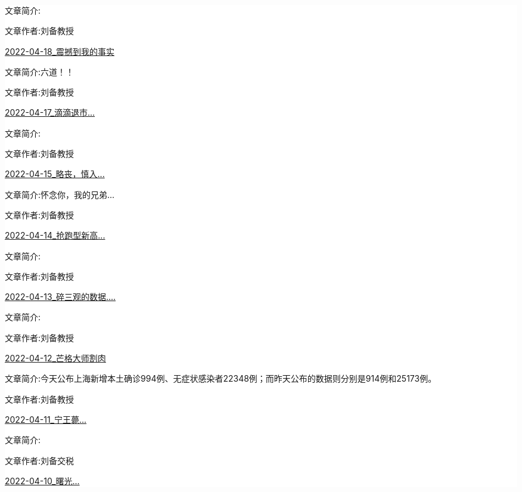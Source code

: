 文章简介:

文章作者:刘备教授

[2022-04-18_震撼到我的事实](http://mp.weixin.qq.com/s?__biz=MzIxNzYxMTU0OQ==&mid=2247496279&idx=1&sn=7c64e29afca098872c2659d8a4ac7071&chksm=97f59e25a082173395008f574fa0784fa126dd459e7703059d47824bb8a4047a328f90b2e2e3&scene=27#wechat_redirect)

文章简介:六道！！

文章作者:刘备教授

[2022-04-17_滴滴退市...](http://mp.weixin.qq.com/s?__biz=MzIxNzYxMTU0OQ==&mid=2247496274&idx=1&sn=2513b6337671758be6c46eaf6592161c&chksm=97f59e20a08217361f1265f610b1498b631fca54ddd36317973d890d496a751dd90acdc75e10&scene=27#wechat_redirect)

文章简介:

文章作者:刘备教授

[2022-04-15_略丧，慎入...](http://mp.weixin.qq.com/s?__biz=MzIxNzYxMTU0OQ==&mid=2247496268&idx=1&sn=b99807f58c61ca00902766036c04a11a&chksm=97f59e3ea0821728e7c64d350d6625a98179acb365459846c94fa5275571de655fe5ba03b1de&scene=27#wechat_redirect)

文章简介:怀念你，我的兄弟...

文章作者:刘备教授

[2022-04-14_抢跑型新高...](http://mp.weixin.qq.com/s?__biz=MzIxNzYxMTU0OQ==&mid=2247496263&idx=1&sn=3de5e704b422926a78e7c4a96eb2f835&chksm=97f59e35a0821723e18a8954851fd305dbecddd1174d50505dd2b92bf14fbed8b676adb483df&scene=27#wechat_redirect)

文章简介:

文章作者:刘备教授

[2022-04-13_碎三观的数据....](http://mp.weixin.qq.com/s?__biz=MzIxNzYxMTU0OQ==&mid=2247496256&idx=1&sn=5dee0703cd7a267d0dac41a16b2ea7ea&chksm=97f59e32a08217246fa4d54aefa1264851ca07e2aae6fabcfbf96c2dbe4bd07d21a804776b72&scene=27#wechat_redirect)

文章简介:

文章作者:刘备教授

[2022-04-12_芒格大师割肉](http://mp.weixin.qq.com/s?__biz=MzIxNzYxMTU0OQ==&mid=2247496244&idx=1&sn=849402363fb8b8631aee8a9a5ad9102e&chksm=97f59e46a0821750436e6d23ff9f786e933fcd6a38c9b53f4fdb963c5c8ff229a7d180cb4497&scene=27#wechat_redirect)

文章简介:今天公布上海新增本土确诊994例、无症状感染者22348例；而昨天公布的数据则分别是914例和25173例。

文章作者:刘备教授

[2022-04-11_宁王薨...](http://mp.weixin.qq.com/s?__biz=MzIxNzYxMTU0OQ==&mid=2247496236&idx=1&sn=2e6abeacc6d93a94cb3c8c68c5c5c7fa&chksm=97f59e5ea08217487c7dc4a8d6bd81aae4228d8b72027b5f4fe458a84c065da5b0dc493fb615&scene=27#wechat_redirect)

文章简介:

文章作者:刘备交税

[2022-04-10_曙光...](http://mp.weixin.qq.com/s?__biz=MzIxNzYxMTU0OQ==&mid=2247496231&idx=1&sn=b5db4a928d78eb6f1b375cc6d5a4a743&chksm=97f59e55a082174362736bd035a73edb28e1af8cb16ca98fdd2eb77015c487c19f91aa3b6076&scene=27#wechat_redirect)
